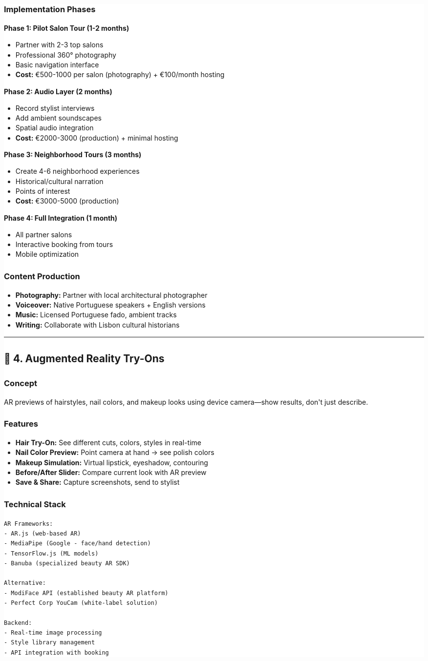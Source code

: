 
### Implementation Phases

**Phase 1: Pilot Salon Tour (1-2 months)**
- Partner with 2-3 top salons
- Professional 360° photography
- Basic navigation interface
- **Cost:** €500-1000 per salon (photography) + €100/month hosting

**Phase 2: Audio Layer (2 months)**
- Record stylist interviews
- Add ambient soundscapes
- Spatial audio integration
- **Cost:** €2000-3000 (production) + minimal hosting

**Phase 3: Neighborhood Tours (3 months)**
- Create 4-6 neighborhood experiences
- Historical/cultural narration
- Points of interest
- **Cost:** €3000-5000 (production)

**Phase 4: Full Integration (1 month)**
- All partner salons
- Interactive booking from tours
- Mobile optimization

### Content Production
- **Photography:** Partner with local architectural photographer
- **Voiceover:** Native Portuguese speakers + English versions
- **Music:** Licensed Portuguese fado, ambient tracks
- **Writing:** Collaborate with Lisbon cultural historians

---

## 📱 4. Augmented Reality Try-Ons

### Concept
AR previews of hairstyles, nail colors, and makeup looks using device camera—show results, don't just describe.

### Features
- **Hair Try-On:** See different cuts, colors, styles in real-time
- **Nail Color Preview:** Point camera at hand → see polish colors
- **Makeup Simulation:** Virtual lipstick, eyeshadow, contouring
- **Before/After Slider:** Compare current look with AR preview
- **Save & Share:** Capture screenshots, send to stylist

### Technical Stack
```
AR Frameworks:
- AR.js (web-based AR)
- MediaPipe (Google - face/hand detection)
- TensorFlow.js (ML models)
- Banuba (specialized beauty AR SDK)

Alternative:
- ModiFace API (established beauty AR platform)
- Perfect Corp YouCam (white-label solution)

Backend:
- Real-time image processing
- Style library management
- API integration with booking
```
